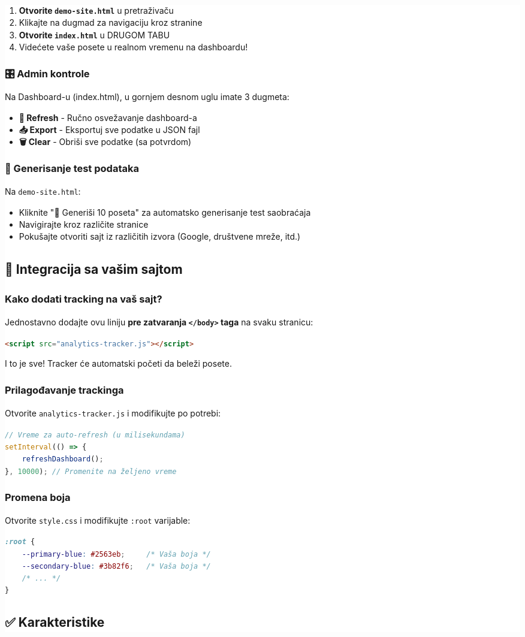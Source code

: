 1. **Otvorite `demo-site.html`** u pretraživaču
2. Klikajte na dugmad za navigaciju kroz stranine
3. **Otvorite `index.html`** u DRUGOM TABU
4. Videćete vaše posete u realnom vremenu na dashboardu!

### 🎛️ Admin kontrole

Na Dashboard-u (index.html), u gornjem desnom uglu imate 3 dugmeta:

- **🔄 Refresh** - Ručno osvežavanje dashboard-a
- **📥 Export** - Eksportuj sve podatke u JSON fajl
- **🗑️ Clear** - Obriši sve podatke (sa potvrdom)

### 🧪 Generisanje test podataka

Na `demo-site.html`:
- Kliknite "🔄 Generiši 10 poseta" za automatsko generisanje test saobraćaja
- Navigirajte kroz različite stranice
- Pokušajte otvoriti sajt iz različitih izvora (Google, društvene mreže, itd.)

## 🔧 Integracija sa vašim sajtom

### Kako dodati tracking na vaš sajt?

Jednostavno dodajte ovu liniju **pre zatvaranja `</body>` taga** na svaku stranicu:

```html
<script src="analytics-tracker.js"></script>
```

I to je sve! Tracker će automatski početi da beleži posete.

### Prilagođavanje trackinga

Otvorite `analytics-tracker.js` i modifikujte po potrebi:

```javascript
// Vreme za auto-refresh (u milisekundama)
setInterval(() => {
    refreshDashboard();
}, 10000); // Promenite na željeno vreme
```

### Promena boja
Otvorite `style.css` i modifikujte `:root` varijable:

```css
:root {
    --primary-blue: #2563eb;     /* Vaša boja */
    --secondary-blue: #3b82f6;   /* Vaša boja */
    /* ... */
}
```

## ✅ Karakteristike
